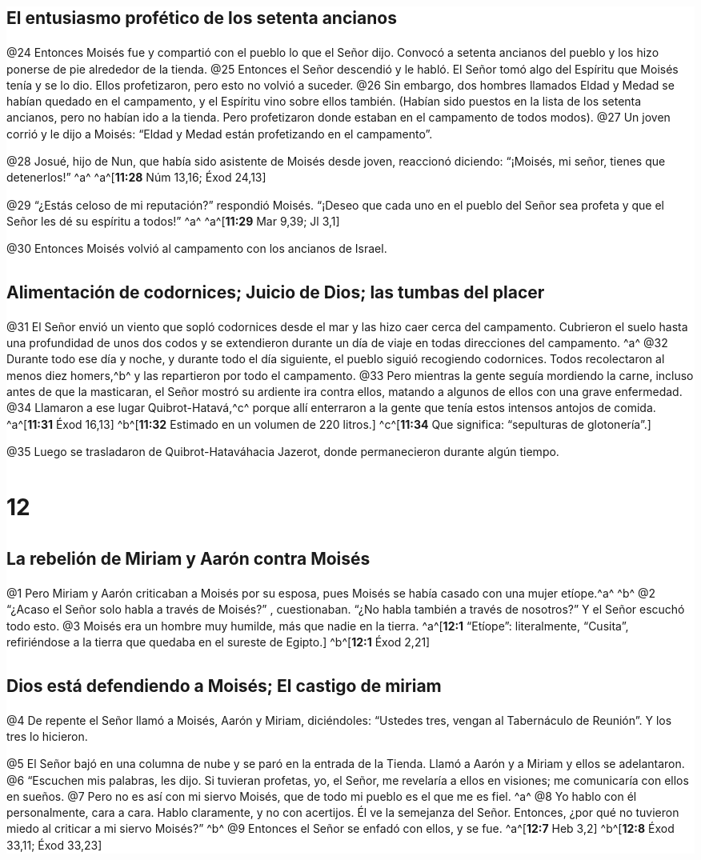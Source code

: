 ## El entusiasmo profético de los setenta ancianos
@24 Entonces Moisés fue y compartió con el pueblo lo que el Señor dijo. Convocó a setenta ancianos del pueblo y los hizo ponerse de pie alrededor de la tienda. @25 Entonces el Señor descendió y le habló. El Señor tomó algo del Espíritu que Moisés tenía y se lo dio. Ellos profetizaron, pero esto no volvió a suceder. @26 Sin embargo, dos hombres llamados Eldad y Medad se habían quedado en el campamento, y el Espíritu vino sobre ellos también. (Habían sido puestos en la lista de los setenta ancianos, pero no habían ido a la tienda. Pero profetizaron donde estaban en el campamento de todos modos). @27 Un joven corrió y le dijo a Moisés: “Eldad y Medad están profetizando en el campamento”. 

@28 Josué, hijo de Nun, que había sido asistente de Moisés desde joven, reaccionó diciendo: “¡Moisés, mi señor, tienes que detenerlos!” ^a^ 
^a^[**11:28** Núm 13,16; Éxod 24,13]

@29 “¿Estás celoso de mi reputación?” respondió Moisés. “¡Deseo que cada uno en el pueblo del Señor sea profeta y que el Señor les dé su espíritu a todos!” ^a^ 
^a^[**11:29** Mar 9,39; Jl 3,1]

@30 Entonces Moisés volvió al campamento con los ancianos de Israel. 

## Alimentación de codornices; Juicio de Dios; las tumbas del placer
@31 El Señor envió un viento que sopló codornices desde el mar y las hizo caer cerca del campamento. Cubrieron el suelo hasta una profundidad de unos dos codos y se extendieron durante un día de viaje en todas direcciones del campamento. ^a^ @32 Durante todo ese día y noche, y durante todo el día siguiente, el pueblo siguió recogiendo codornices. Todos recolectaron al menos diez homers,^b^ y las repartieron por todo el campamento. @33 Pero mientras la gente seguía mordiendo la carne, incluso antes de que la masticaran, el Señor mostró su ardiente ira contra ellos, matando a algunos de ellos con una grave enfermedad. @34 Llamaron a ese lugar Quibrot-Hatavá,^c^ porque allí enterraron a la gente que tenía estos intensos antojos de comida. 
^a^[**11:31** Éxod 16,13] ^b^[**11:32** Estimado en un volumen de 220 litros.] ^c^[**11:34** Que significa: “sepulturas de glotonería”.]

@35 Luego se trasladaron de Quibrot-Hataváhacia Jazerot, donde permanecieron durante algún tiempo. 

# 12 
## La rebelión de Miriam y Aarón contra Moisés
@1 Pero Miriam y Aarón criticaban a Moisés por su esposa, pues Moisés se había casado con una mujer etíope.^a^ ^b^ @2 “¿Acaso el Señor solo habla a través de Moisés?” , cuestionaban. “¿No habla también a través de nosotros?” Y el Señor escuchó todo esto. @3 Moisés era un hombre muy humilde, más que nadie en la tierra. 
^a^[**12:1** “Etíope”: literalmente, “Cusita”, refiriéndose a la tierra que quedaba en el sureste de Egipto.] ^b^[**12:1** Éxod 2,21]

## Dios está defendiendo a Moisés; El castigo de miriam
@4 De repente el Señor llamó a Moisés, Aarón y Miriam, diciéndoles: “Ustedes tres, vengan al Tabernáculo de Reunión”. Y los tres lo hicieron. 

@5 El Señor bajó en una columna de nube y se paró en la entrada de la Tienda. Llamó a Aarón y a Miriam y ellos se adelantaron. @6 “Escuchen mis palabras, les dijo. Si tuvieran profetas, yo, el Señor, me revelaría a ellos en visiones; me comunicaría con ellos en sueños. @7 Pero no es así con mi siervo Moisés, que de todo mi pueblo es el que me es fiel. ^a^ @8 Yo hablo con él personalmente, cara a cara. Hablo claramente, y no con acertijos. Él ve la semejanza del Señor. Entonces, ¿por qué no tuvieron miedo al criticar a mi siervo Moisés?” ^b^ @9 Entonces el Señor se enfadó con ellos, y se fue. 
^a^[**12:7** Heb 3,2] ^b^[**12:8** Éxod 33,11; Éxod 33,23]
